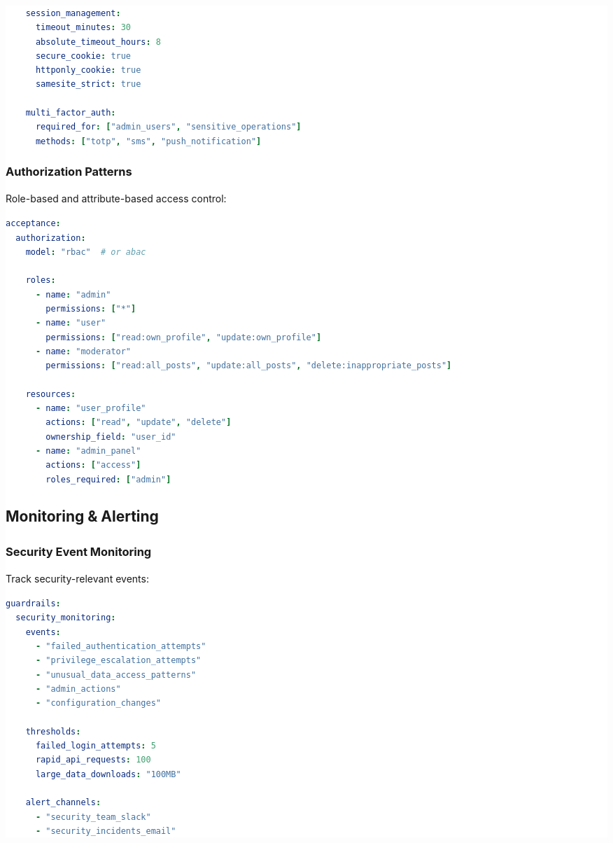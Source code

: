 ```yaml
    session_management:
      timeout_minutes: 30
      absolute_timeout_hours: 8
      secure_cookie: true
      httponly_cookie: true
      samesite_strict: true
    
    multi_factor_auth:
      required_for: ["admin_users", "sensitive_operations"]
      methods: ["totp", "sms", "push_notification"]
```

### Authorization Patterns
Role-based and attribute-based access control:

```yaml
acceptance:
  authorization:
    model: "rbac"  # or abac
    
    roles:
      - name: "admin"
        permissions: ["*"]
      - name: "user"
        permissions: ["read:own_profile", "update:own_profile"]
      - name: "moderator"
        permissions: ["read:all_posts", "update:all_posts", "delete:inappropriate_posts"]
    
    resources:
      - name: "user_profile"
        actions: ["read", "update", "delete"]
        ownership_field: "user_id"
      - name: "admin_panel"
        actions: ["access"]
        roles_required: ["admin"]
```

## Monitoring & Alerting

### Security Event Monitoring
Track security-relevant events:

```yaml
guardrails:
  security_monitoring:
    events:
      - "failed_authentication_attempts"
      - "privilege_escalation_attempts"
      - "unusual_data_access_patterns"
      - "admin_actions"
      - "configuration_changes"
    
    thresholds:
      failed_login_attempts: 5
      rapid_api_requests: 100
      large_data_downloads: "100MB"
    
    alert_channels:
      - "security_team_slack"
      - "security_incidents_email"
```
